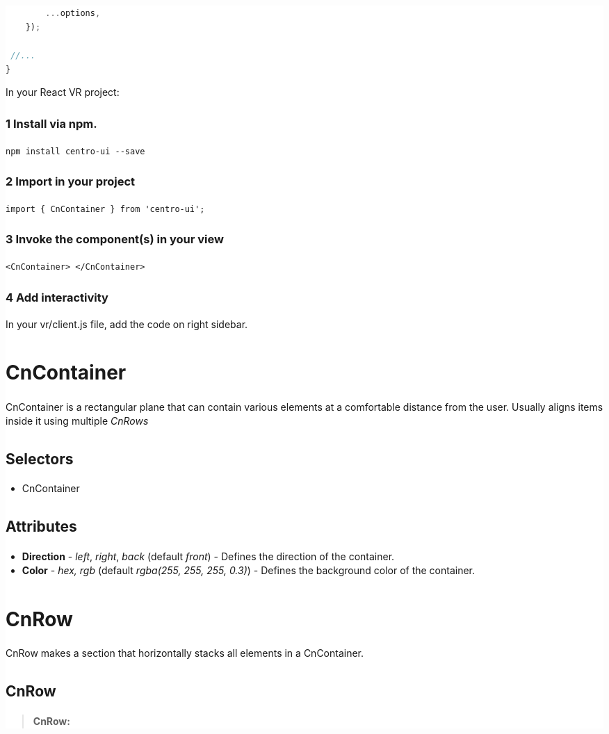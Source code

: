 ```javascript
        ...options,
    });

 //...
}
```

In your React VR project:

### 1 **Install via npm**.

`npm install centro-ui --save`

### 2 **Import in your project**

`import { CnContainer } from 'centro-ui';`

### 3 **Invoke the component(s) in your view**

`<CnContainer> </CnContainer>`

### 4 **Add interactivity**

In your vr/client.js file, add the code on right sidebar.




# CnContainer

CnContainer is a rectangular plane that can contain various elements at a comfortable distance from the user. Usually aligns items inside it using multiple *CnRows*

## Selectors

* CnContainer

## Attributes

* **Direction** - *left*, *right*, *back* (default *front*) - Defines the direction of the container.
* **Color** - *hex, rgb* (default *rgba(255, 255, 255, 0.3)*) - Defines the background color of the container.


# CnRow

CnRow makes a section that horizontally stacks all elements in a CnContainer.

## CnRow

> **CnRow:**

